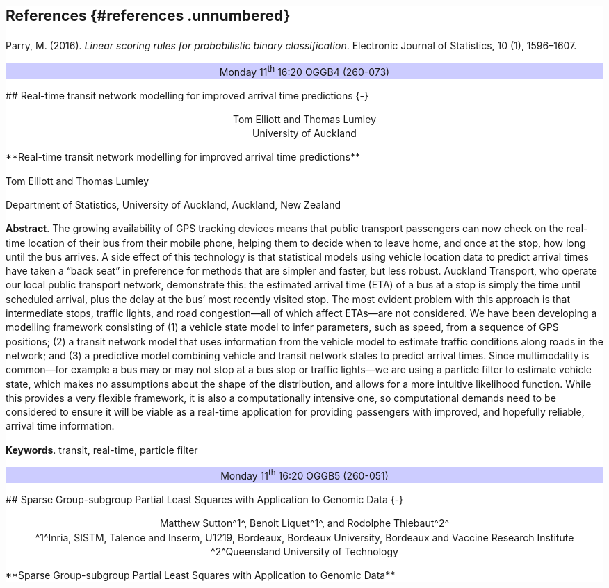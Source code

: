 References {#references .unnumbered}
----------

Parry, M. (2016). *Linear scoring rules for probabilistic binary
classification*. Electronic Journal of Statistics, 10 (1), 1596–1607.
<p class="pagebreak"></p>
<p style="background-color:#ccccff;text-align:center">Monday 11<sup>th</sup> 16:20 OGGB4 (260-073)</p>
## Real-time transit network modelling for improved arrival time predictions {-}
<p style="text-align:center">
Tom Elliott and Thomas Lumley<br />
University of Auckland<br />
</p>
<span>**Real-time transit network modelling for improved arrival time
predictions**</span>

Tom Elliott and Thomas Lumley

Department of Statistics, University of Auckland, Auckland, New Zealand

<span>**Abstract**</span>. The growing availability of GPS tracking
devices means that public transport passengers can now check on the
real-time location of their bus from their mobile phone, helping them to
decide when to leave home, and once at the stop, how long until the bus
arrives. A side effect of this technology is that statistical models
using vehicle location data to predict arrival times have taken a “back
seat” in preference for methods that are simpler and faster, but less
robust. Auckland Transport, who operate our local public transport
network, demonstrate this: the estimated arrival time (ETA) of a bus at
a stop is simply the time until scheduled arrival, plus the delay at the
bus’ most recently visited stop. The most evident problem with this
approach is that intermediate stops, traffic lights, and road
congestion—all of which affect ETAs—are not considered. We have been
developing a modelling framework consisting of (1) a vehicle state model
to infer parameters, such as speed, from a sequence of GPS positions;
(2) a transit network model that uses information from the vehicle model
to estimate traffic conditions along roads in the network; and (3) a
predictive model combining vehicle and transit network states to predict
arrival times. Since multimodality is common—for example a bus may or
may not stop at a bus stop or traffic lights—we are using a particle
filter to estimate vehicle state, which makes no assumptions about the
shape of the distribution, and allows for a more intuitive likelihood
function. While this provides a very flexible framework, it is also a
computationally intensive one, so computational demands need to be
considered to ensure it will be viable as a real-time application for
providing passengers with improved, and hopefully reliable, arrival time
information.

<span>**Keywords**</span>. transit, real-time, particle filter
<p class="pagebreak"></p>
<p style="background-color:#ccccff;text-align:center">Monday 11<sup>th</sup> 16:20 OGGB5 (260-051)</p>
## Sparse Group-subgroup Partial Least Squares with Application to Genomic Data {-}
<p style="text-align:center">
Matthew Sutton^1^, Benoit Liquet^1^, and Rodolphe Thiebaut^2^<br />
^1^Inria, SISTM, Talence and Inserm, U1219, Bordeaux, Bordeaux University, Bordeaux and Vaccine Research Institute<br />
^2^Queensland University of Technology<br />
</p>
<span>**Sparse Group-subgroup Partial Least Squares with Application to
Genomic Data**</span>
